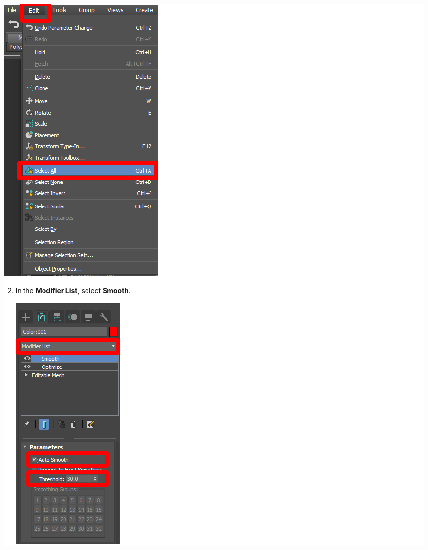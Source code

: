    ![Select All](media/3ds-max-select-all.png "Select All")

2. In the **Modifier List**, select **Smooth**.

   ![Smooth](media/3ds-max-smooth.png "Smooth")
